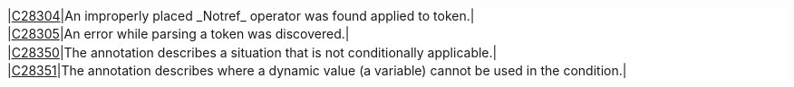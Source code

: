 |[C28304](../VS_IDE/C28304.md)|An improperly placed _Notref\_ operator was found applied to token.|  
|[C28305](../VS_IDE/C28305.md)|An error while parsing a token was discovered.|  
|[C28350](../VS_IDE/C28350.md)|The annotation describes a situation that is not conditionally applicable.|  
|[C28351](../VS_IDE/C28351.md)|The annotation describes where a dynamic value (a variable) cannot be used in the condition.|